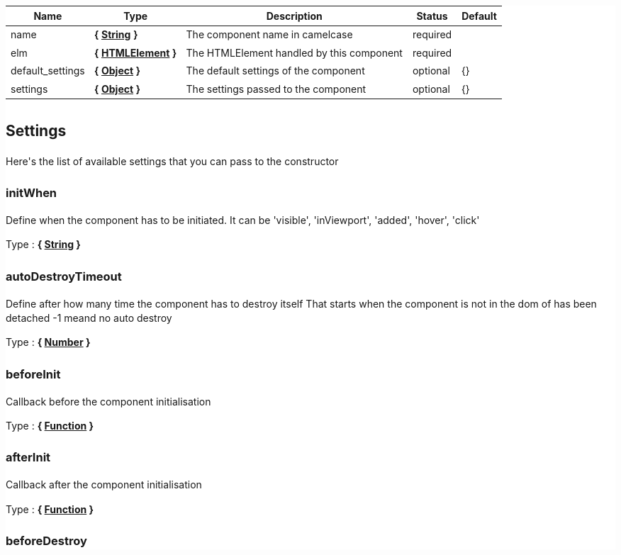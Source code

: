 Name  |  Type  |  Description  |  Status  |  Default
------------  |  ------------  |  ------------  |  ------------  |  ------------
name  |  **{ <a class="link" href="https://developer.mozilla.org/fr/docs/Web/JavaScript/Reference/Objets_globaux/String" target="_blank" title="String">String</a> }**  |  The component name in camelcase  |  required  |
elm  |  **{ <a class="link" href="https://developer.mozilla.org/fr/docs/Web/API/HTMLElement" target="_blank" title="HTMLElement">HTMLElement</a> }**  |  The HTMLElement handled by this component  |  required  |
default_settings  |  **{ <a class="link" href="https://developer.mozilla.org/fr/docs/Web/JavaScript/Reference/Objets_globaux/Object" target="_blank" title="Object">Object</a> }**  |  The default settings of the component  |  optional  |  {}
settings  |  **{ <a class="link" href="https://developer.mozilla.org/fr/docs/Web/JavaScript/Reference/Objets_globaux/Object" target="_blank" title="Object">Object</a> }**  |  The settings passed to the component  |  optional  |  {}


## Settings

Here's the list of available settings that you can pass to the constructor

### initWhen

Define when the component has to be
initiated. It can be 'visible', 'inViewport', 'added', 'hover', 'click'

Type : **{ <a class="link" href="https://developer.mozilla.org/fr/docs/Web/JavaScript/Reference/Objets_globaux/String" target="_blank" title="String">String</a> }**

### autoDestroyTimeout

Define after how many time the component has to destroy itself
That starts when the component is not in the
dom of has been detached
-1 meand no auto destroy

Type : **{ <a class="link" href="https://developer.mozilla.org/fr/docs/Web/JavaScript/Reference/Objets_globaux/Number" target="_blank" title="Number">Number</a> }**

### beforeInit

Callback before the component initialisation

Type : **{ <a class="link" href="https://developer.mozilla.org/fr/docs/Web/JavaScript/Reference/Objets_globaux/Function" target="_blank" title="Function">Function</a> }**

### afterInit

Callback after the component initialisation

Type : **{ <a class="link" href="https://developer.mozilla.org/fr/docs/Web/JavaScript/Reference/Objets_globaux/Function" target="_blank" title="Function">Function</a> }**

### beforeDestroy
